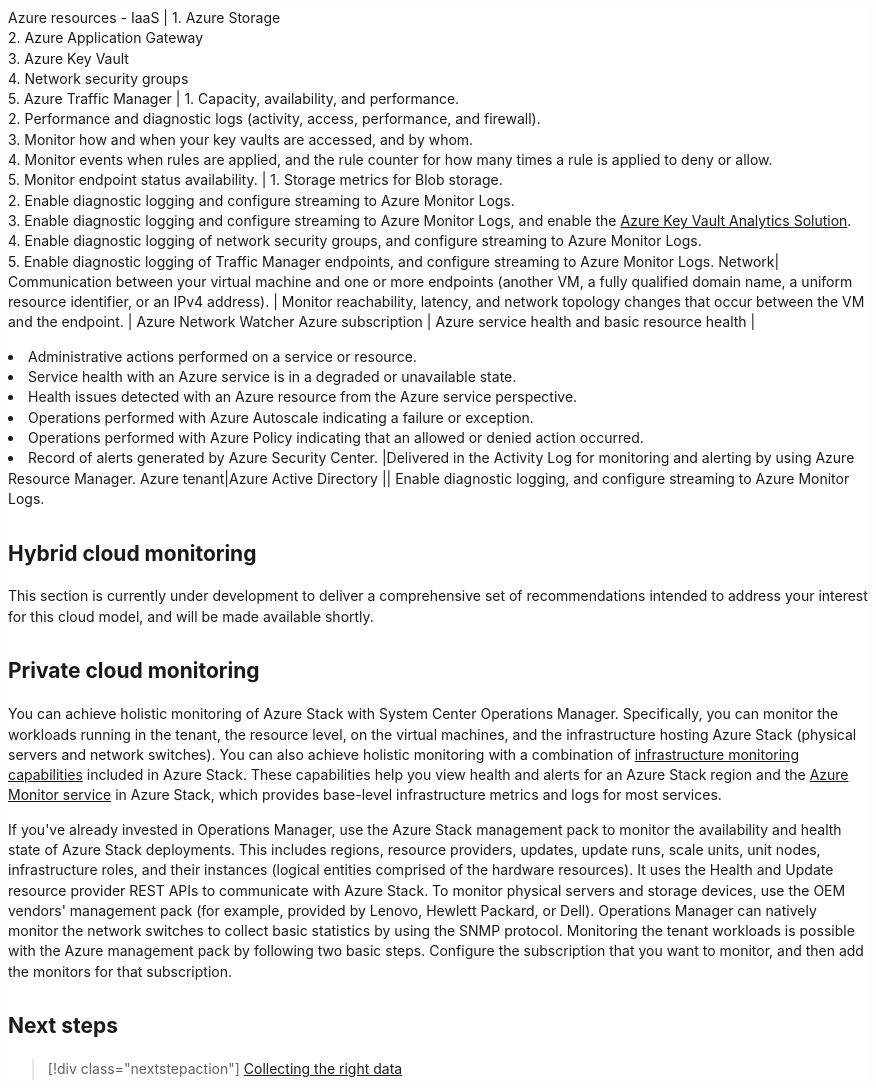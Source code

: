 Azure resources - IaaS | 1. Azure Storage<br/> 2. Azure Application Gateway<br/> 3. Azure Key Vault<br/> 4. Network security groups<br/> 5. Azure Traffic Manager | 1. Capacity, availability, and performance.<br/> 2. Performance and diagnostic logs (activity, access, performance, and firewall).<br/> 3. Monitor how and when your key vaults are accessed, and by whom.<br/> 4. Monitor events when rules are applied, and the rule counter for how many times a rule is applied to deny or allow.<br/>5. Monitor endpoint status availability. | 1. Storage metrics for Blob storage.<br/> 2. Enable diagnostic logging and configure streaming to Azure Monitor Logs.<br/> 3. Enable diagnostic logging and configure streaming to Azure Monitor Logs, and enable the [Azure Key Vault Analytics Solution](https://docs.microsoft.com/azure/azure-monitor/insights/azure-key-vault). <br/> 4. Enable diagnostic logging of network security groups, and configure streaming to Azure Monitor Logs.<br/> 5. Enable diagnostic logging of Traffic Manager endpoints, and configure streaming to Azure Monitor Logs.
Network| Communication between your virtual machine and one or more endpoints (another VM, a fully qualified domain name, a uniform resource identifier, or an IPv4 address). | Monitor reachability, latency, and network topology changes that occur between the VM and the endpoint. | Azure Network Watcher
Azure subscription | Azure service health and basic resource health | <li> Administrative actions performed on a service or resource.<br/><li> Service health with an Azure service is in a degraded or unavailable state.<br/><li> Health issues detected with an Azure resource from the Azure service perspective.<br/><li> Operations performed with Azure Autoscale indicating a failure or exception. <br/><li> Operations performed with Azure Policy indicating that an allowed or denied action occurred.<br/><li> Record of alerts generated by Azure Security Center. |Delivered in the Activity Log for monitoring and alerting by using Azure Resource Manager.
Azure tenant|Azure Active Directory || Enable diagnostic logging, and configure streaming to Azure Monitor Logs.



## Hybrid cloud monitoring

This section is currently under development to deliver a comprehensive set of recommendations intended to address your interest for this cloud model, and will be made available shortly.  

## Private cloud monitoring

You can achieve holistic monitoring of Azure Stack with System Center Operations Manager. Specifically, you can monitor the workloads running in the tenant, the resource level, on the virtual machines, and the infrastructure hosting Azure Stack (physical servers and network switches). You can also achieve holistic monitoring with a combination of [infrastructure monitoring capabilities](/azure/azure-stack/azure-stack-monitor-health) included in Azure Stack. These capabilities help you view health and alerts for an Azure Stack region and the [Azure Monitor service](/azure/azure-stack/user/azure-stack-metrics-azure-data) in Azure Stack, which provides base-level infrastructure metrics and logs for most services.

If you've already invested in Operations Manager, use the Azure Stack management pack to monitor the availability and health state of Azure Stack deployments. This includes regions, resource providers, updates, update runs, scale units, unit nodes, infrastructure roles, and their instances (logical entities comprised of the hardware resources). It uses the Health and Update resource provider REST APIs to communicate with Azure Stack. To monitor physical servers and storage devices, use the OEM vendors' management pack (for example, provided by Lenovo, Hewlett Packard, or Dell). Operations Manager can natively monitor the network switches to collect basic statistics by using the SNMP protocol. Monitoring the tenant workloads is possible with the Azure management pack by following two basic steps. Configure the subscription that you want to monitor, and then add the monitors for that subscription.

## Next steps

> [!div class="nextstepaction"]
> [Collecting the right data](./data-collection.md)
